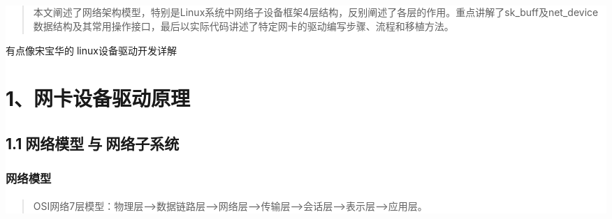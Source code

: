 >本文阐述了网络架构模型，特别是Linux系统中网络子设备框架4层结构，反别阐述了各层的作用。重点讲解了sk_buff及net_device数据结构及其常用操作接口，最后以实际代码讲述了特定网卡的驱动编写步骤、流程和移植方法。

有点像宋宝华的 linux设备驱动开发详解

# 1、网卡设备驱动原理

## 1.1 网络模型 与 网络子系统

### 网络模型

> OSI网络7层模型：物理层—>数据链路层—>网络层—>传输层—>会话层—>表示层—>应用层。